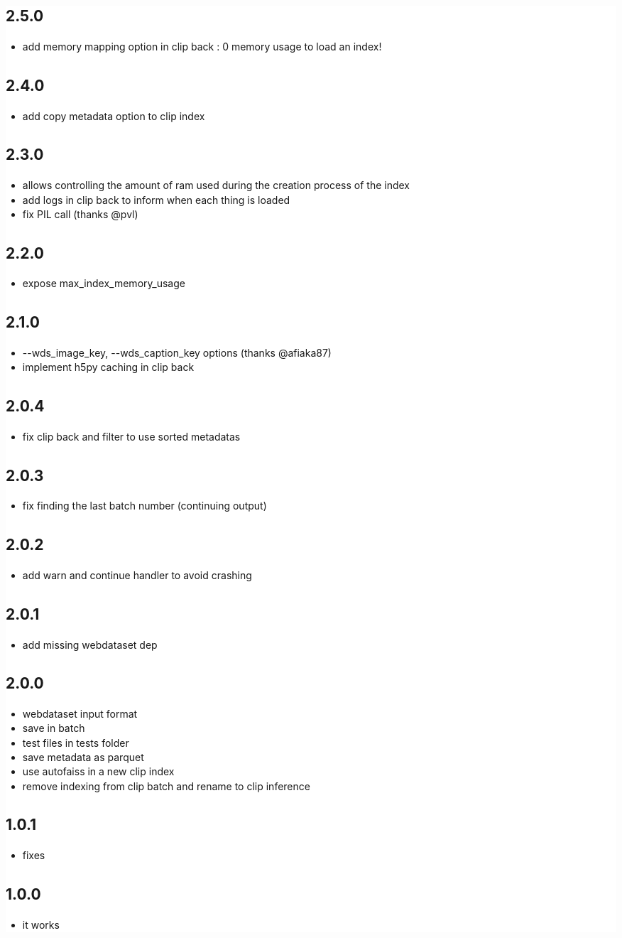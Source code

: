 ## 2.5.0

* add memory mapping option in clip back : 0 memory usage to load an index!

## 2.4.0

* add copy metadata option to clip index

## 2.3.0

* allows controlling the amount of ram used during the creation process of the index
* add logs in clip back to inform when each thing is loaded
* fix PIL call (thanks @pvl)

## 2.2.0

* expose max_index_memory_usage

## 2.1.0

* --wds_image_key, --wds_caption_key options (thanks @afiaka87)
* implement h5py caching in clip back

## 2.0.4

* fix clip back and filter to use sorted metadatas

## 2.0.3

* fix finding the last batch number (continuing output)

## 2.0.2

* add warn and continue handler to avoid crashing

## 2.0.1

* add missing webdataset dep

## 2.0.0

* webdataset input format
* save in batch
* test files in tests folder
* save metadata as parquet
* use autofaiss in a new clip index
* remove indexing from clip batch and rename to clip inference

## 1.0.1

* fixes

## 1.0.0

* it works
